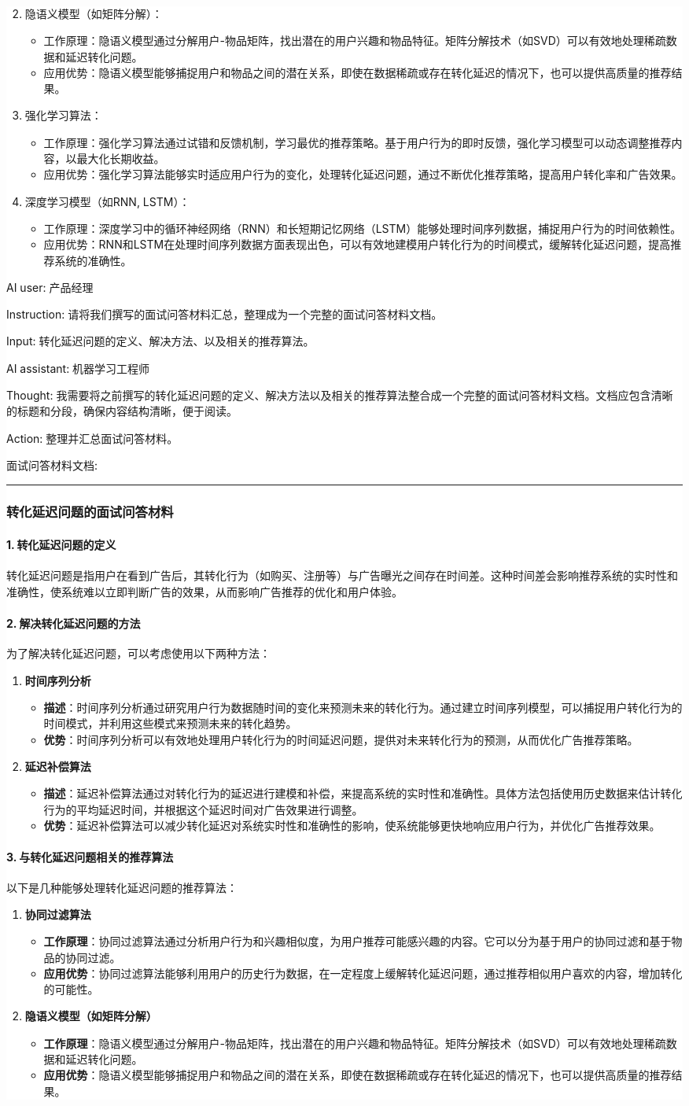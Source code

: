 2. 隐语义模型（如矩阵分解）：
   - 工作原理：隐语义模型通过分解用户-物品矩阵，找出潜在的用户兴趣和物品特征。矩阵分解技术（如SVD）可以有效地处理稀疏数据和延迟转化问题。
   - 应用优势：隐语义模型能够捕捉用户和物品之间的潜在关系，即使在数据稀疏或存在转化延迟的情况下，也可以提供高质量的推荐结果。

3. 强化学习算法：
   - 工作原理：强化学习算法通过试错和反馈机制，学习最优的推荐策略。基于用户行为的即时反馈，强化学习模型可以动态调整推荐内容，以最大化长期收益。
   - 应用优势：强化学习算法能够实时适应用户行为的变化，处理转化延迟问题，通过不断优化推荐策略，提高用户转化率和广告效果。

4. 深度学习模型（如RNN, LSTM）：
   - 工作原理：深度学习中的循环神经网络（RNN）和长短期记忆网络（LSTM）能够处理时间序列数据，捕捉用户行为的时间依赖性。
   - 应用优势：RNN和LSTM在处理时间序列数据方面表现出色，可以有效地建模用户转化行为的时间模式，缓解转化延迟问题，提高推荐系统的准确性。



AI user: 产品经理

Instruction:
请将我们撰写的面试问答材料汇总，整理成为一个完整的面试问答材料文档。

Input:
转化延迟问题的定义、解决方法、以及相关的推荐算法。

AI assistant: 机器学习工程师

Thought:
我需要将之前撰写的转化延迟问题的定义、解决方法以及相关的推荐算法整合成一个完整的面试问答材料文档。文档应包含清晰的标题和分段，确保内容结构清晰，便于阅读。

Action:
整理并汇总面试问答材料。

面试问答材料文档:

---

### 转化延迟问题的面试问答材料

#### 1. 转化延迟问题的定义
转化延迟问题是指用户在看到广告后，其转化行为（如购买、注册等）与广告曝光之间存在时间差。这种时间差会影响推荐系统的实时性和准确性，使系统难以立即判断广告的效果，从而影响广告推荐的优化和用户体验。

#### 2. 解决转化延迟问题的方法
为了解决转化延迟问题，可以考虑使用以下两种方法：

1. **时间序列分析**
   - **描述**：时间序列分析通过研究用户行为数据随时间的变化来预测未来的转化行为。通过建立时间序列模型，可以捕捉用户转化行为的时间模式，并利用这些模式来预测未来的转化趋势。
   - **优势**：时间序列分析可以有效地处理用户转化行为的时间延迟问题，提供对未来转化行为的预测，从而优化广告推荐策略。

2. **延迟补偿算法**
   - **描述**：延迟补偿算法通过对转化行为的延迟进行建模和补偿，来提高系统的实时性和准确性。具体方法包括使用历史数据来估计转化行为的平均延迟时间，并根据这个延迟时间对广告效果进行调整。
   - **优势**：延迟补偿算法可以减少转化延迟对系统实时性和准确性的影响，使系统能够更快地响应用户行为，并优化广告推荐效果。

#### 3. 与转化延迟问题相关的推荐算法
以下是几种能够处理转化延迟问题的推荐算法：

1. **协同过滤算法**
   - **工作原理**：协同过滤算法通过分析用户行为和兴趣相似度，为用户推荐可能感兴趣的内容。它可以分为基于用户的协同过滤和基于物品的协同过滤。
   - **应用优势**：协同过滤算法能够利用用户的历史行为数据，在一定程度上缓解转化延迟问题，通过推荐相似用户喜欢的内容，增加转化的可能性。

2. **隐语义模型（如矩阵分解）**
   - **工作原理**：隐语义模型通过分解用户-物品矩阵，找出潜在的用户兴趣和物品特征。矩阵分解技术（如SVD）可以有效地处理稀疏数据和延迟转化问题。
   - **应用优势**：隐语义模型能够捕捉用户和物品之间的潜在关系，即使在数据稀疏或存在转化延迟的情况下，也可以提供高质量的推荐结果。
